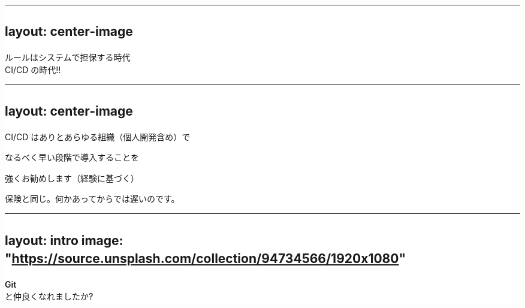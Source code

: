 <style>
ul {
  text-align: left;
  list-style-type: circle;
  font-size: 1.3rem;
}
</style>

---
layout: center-image
---

<div class="text-2xl font-bold mb-4">
  ルールはシステムで担保する時代
</div>

<v-click>

<div class="text-4xl text-primary font-bold mb-4">
  CI/CD の時代!!
</div>

</v-click>

---
layout: center-image
---

<div class="text-3xl font-bold mb-4">
  CI/CD はありとあらゆる組織（個人開発含め）で

  なるべく早い段階で導入することを

  強くお勧めします（経験に基づく）
</div>

保険と同じ。何かあってからでは遅いのです。

---
layout: intro
image: "https://source.unsplash.com/collection/94734566/1920x1080"
---

<div class="mb-4 absolute bottom-16 left-12">
  <div class="text-9xl text-white text-opacity-80" style="font-weight:600;" >
    Git  <light-icon icon="git-branch"/>
  </div> 
  <span class="text-6xl text-primary-lighter text-opacity-80" style="font-weight:500;" >
    と仲良くなれましたか?
  </span>
</div>

